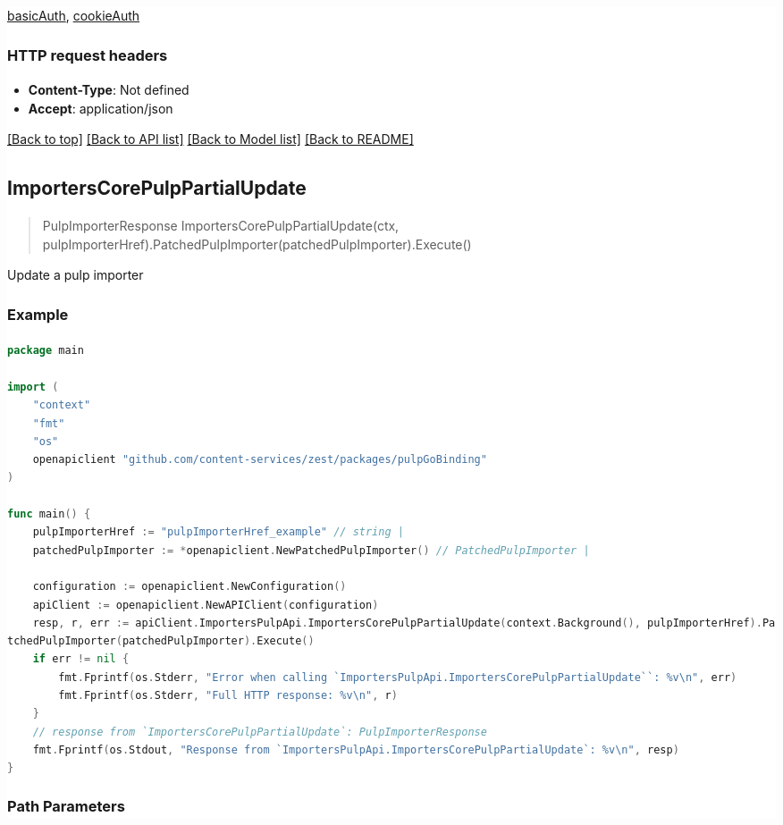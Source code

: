 [basicAuth](../README.md#basicAuth), [cookieAuth](../README.md#cookieAuth)

### HTTP request headers

- **Content-Type**: Not defined
- **Accept**: application/json

[[Back to top]](#) [[Back to API list]](../README.md#documentation-for-api-endpoints)
[[Back to Model list]](../README.md#documentation-for-models)
[[Back to README]](../README.md)


## ImportersCorePulpPartialUpdate

> PulpImporterResponse ImportersCorePulpPartialUpdate(ctx, pulpImporterHref).PatchedPulpImporter(patchedPulpImporter).Execute()

Update a pulp importer



### Example

```go
package main

import (
    "context"
    "fmt"
    "os"
    openapiclient "github.com/content-services/zest/packages/pulpGoBinding"
)

func main() {
    pulpImporterHref := "pulpImporterHref_example" // string | 
    patchedPulpImporter := *openapiclient.NewPatchedPulpImporter() // PatchedPulpImporter | 

    configuration := openapiclient.NewConfiguration()
    apiClient := openapiclient.NewAPIClient(configuration)
    resp, r, err := apiClient.ImportersPulpApi.ImportersCorePulpPartialUpdate(context.Background(), pulpImporterHref).PatchedPulpImporter(patchedPulpImporter).Execute()
    if err != nil {
        fmt.Fprintf(os.Stderr, "Error when calling `ImportersPulpApi.ImportersCorePulpPartialUpdate``: %v\n", err)
        fmt.Fprintf(os.Stderr, "Full HTTP response: %v\n", r)
    }
    // response from `ImportersCorePulpPartialUpdate`: PulpImporterResponse
    fmt.Fprintf(os.Stdout, "Response from `ImportersPulpApi.ImportersCorePulpPartialUpdate`: %v\n", resp)
}
```

### Path Parameters
